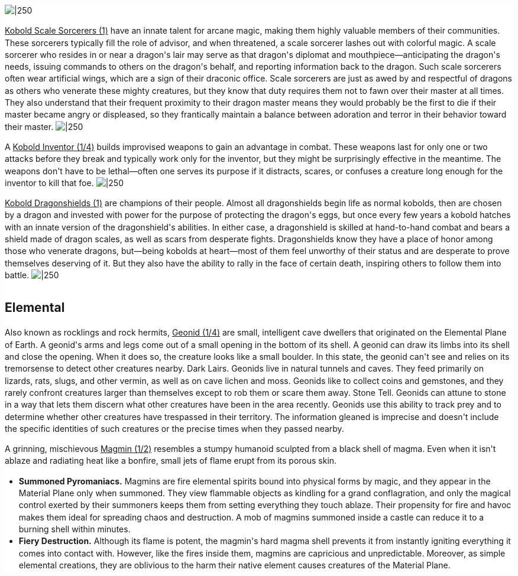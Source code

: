 ![\|250](https://5e.tools/img/bestiary/MM/Kobold.webp)

[Kobold Scale Sorcerers (1)](dm/monsters.md#kobold-scale-sorcerer) have an innate talent for arcane magic, making them highly valuable members of their communities. These sorcerers typically fill the role of advisor, and when threatened, a scale sorcerer lashes out with colorful magic.
  A scale sorcerer who resides in or near a dragon's lair may serve as that dragon's diplomat and mouthpiece—anticipating the dragon's needs, issuing commands to others on the dragon's behalf, and reporting information back to the dragon. Such scale sorcerers often wear artificial wings, which are a sign of their draconic office. Scale sorcerers are just as awed by and respectful of dragons as others who venerate these mighty creatures, but they know that duty requires them not to fawn over their master at all times. They also understand that their frequent proximity to their dragon master means they would probably be the first to die if their master became angry or displeased, so they frantically maintain a balance between adoration and terror in their behavior toward their master.
![\|250](https://5e.tools/img/bestiary/MPMM/Kobold%20Scale%20Sorcerer.webp)

A [Kobold Inventor (1/4)](dm/monsters.md#kobold-inventor) builds improvised weapons to gain an advantage in combat. These weapons last for only one or two attacks before they break and typically work only for the inventor, but they might be surprisingly effective in the meantime. The weapons don't have to be lethal—often one serves its purpose if it distracts, scares, or confuses a creature long enough for the inventor to kill that foe.
![\|250](https://5e.tools/img/bestiary/MPMM/Kobold%20Inventor.webp)

[Kobold Dragonshields (1)](dm/monsters.md#kobold-dragonshield) are champions of their people. Almost all dragonshields begin life as normal kobolds, then are chosen by a dragon and invested with power for the purpose of protecting the dragon's eggs, but once every few years a kobold hatches with an innate version of the dragonshield's abilities. In either case, a dragonshield is skilled at hand-to-hand combat and bears a shield made of dragon scales, as well as scars from desperate fights.
  Dragonshields know they have a place of honor among those who venerate dragons, but—being kobolds at heart—most of them feel unworthy of their status and are desperate to prove themselves deserving of it. But they also have the ability to rally in the face of certain death, inspiring others to follow them into battle.
![\|250](https://5e.tools/img/bestiary/MPMM/Kobold%20Dragonshield.webp)


## Elemental
Also known as rocklings and rock hermits, [Geonid (1/4)](dm/monsters.md#geonid)  are small, intelligent cave dwellers that originated on the Elemental Plane of Earth. A geonid's arms and legs come out of a small opening in the bottom of its shell. A geonid can draw its limbs into its shell and close the opening. When it does so, the creature looks like a small boulder. In this state, the geonid can't see and relies on its tremorsense to detect other creatures nearby.
  Dark Lairs. Geonids live in natural tunnels and caves. They feed primarily on lizards, rats, slugs, and other vermin, as well as on cave lichen and moss. Geonids like to collect coins and gemstones, and they rarely confront creatures larger than themselves except to rob them or scare them away.
  Stone Tell. Geonids can attune to stone in a way that lets them discern what other creatures have been in the area recently. Geonids use this ability to track prey and to determine whether other creatures have trespassed in their territory. The information gleaned is imprecise and doesn't include the specific identities of such creatures or the precise times when they passed nearby.

A grinning, mischievous [Magmin (1/2)](dm/monsters.md#magmin) resembles a stumpy humanoid sculpted from a black shell of magma. Even when it isn't ablaze and radiating heat like a bonfire, small jets of flame erupt from its porous skin.
- **Summoned Pyromaniacs.** Magmins are fire elemental spirits bound into physical forms by magic, and they appear in the Material Plane only when summoned. They view flammable objects as kindling for a grand conflagration, and only the magical control exerted by their summoners keeps them from setting everything they touch ablaze. Their propensity for fire and havoc makes them ideal for spreading chaos and destruction. A mob of magmins summoned inside a castle can reduce it to a burning shell within minutes.
- **Fiery Destruction.** Although its flame is potent, the magmin's hard magma shell prevents it from instantly igniting everything it comes into contact with. However, like the fires inside them, magmins are capricious and unpredictable. Moreover, as simple elemental creations, they are oblivious to the harm their native element causes creatures of the Material Plane.